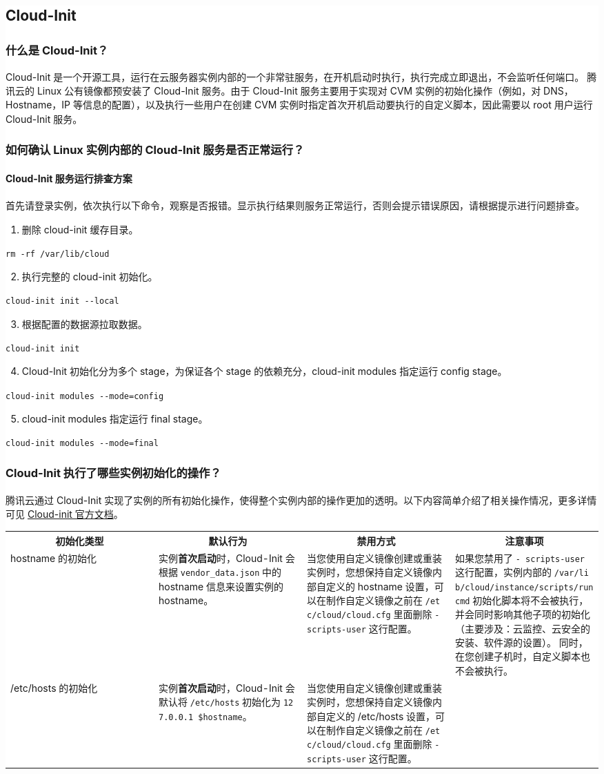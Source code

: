 ## Cloud-Init

### 什么是 Cloud-Init？
Cloud-Init 是一个开源工具，运行在云服务器实例内部的一个非常驻服务，在开机启动时执行，执行完成立即退出，不会监听任何端口。
腾讯云的 Linux 公有镜像都预安装了 Cloud-Init 服务。由于 Cloud-Init 服务主要用于实现对 CVM 实例的初始化操作（例如，对 DNS，Hostname，IP 等信息的配置），以及执行一些用户在创建 CVM 实例时指定首次开机启动要执行的自定义脚本，因此需要以 root 用户运行 Cloud-Init 服务。

### 如何确认 Linux 实例内部的 Cloud-Init 服务是否正常运行？

<span id="checkcloud-init"></span>
#### Cloud-Init 服务运行排查方案
首先请登录实例，依次执行以下命令，观察是否报错。显示执行结果则服务正常运行，否则会提示错误原因，请根据提示进行问题排查。
1. 删除 cloud-init 缓存目录。
```
rm -rf /var/lib/cloud
```
2. 执行完整的 cloud-init 初始化。
```
cloud-init init --local
```
3. 根据配置的数据源拉取数据。
```
cloud-init init
```
4. Cloud-Init 初始化分为多个 stage，为保证各个 stage 的依赖充分，cloud-init modules 指定运行 config stage。
```
cloud-init modules --mode=config
```
5. cloud-init modules 指定运行 final stage。
```
cloud-init modules --mode=final
```

### Cloud-Init 执行了哪些实例初始化的操作？

腾讯云通过 Cloud-Init 实现了实例的所有初始化操作，使得整个实例内部的操作更加的透明。以下内容简单介绍了相关操作情况，更多详情可见 [Cloud-init 官方文档](http://cloudinit.readthedocs.io/en/latest/)。

<table>
<tr><th style="width: 25%;">初始化类型</th><th style="width: 25%;">默认行为</th><th style="width: 25%;">禁用方式</th><th style="width: 25%;">注意事项</th></tr>
<tr>
	<td>hostname 的初始化</td>
	<td>实例<b>首次启动</b>时，Cloud-Init 会根据 <code>vendor_data.json</code> 中的 hostname 信息来设置实例的 hostname。</td>
	<td>当您使用自定义镜像创建或重装实例时，您想保持自定义镜像内部自定义的 hostname 设置，可以在制作自定义镜像之前在 <code>/etc/cloud/cloud.cfg</code> 里面删除 <code>- scripts-user</code> 这行配置。</td>
	<td>如果您禁用了 <code>- scripts-user</code> 这行配置，实例内部的 <code>/var/lib/cloud/instance/scripts/runcmd</code> 初始化脚本将不会被执行，并会同时影响其他子项的初始化（主要涉及：云监控、云安全的安装、软件源的设置）。 同时，在您创建子机时，自定义脚本也不会被执行。</td>
</tr>
<tr>
	<td>/etc/hosts 的初始化</td>
	<td>实例<b>首次启动</b>时，Cloud-Init 会默认将 <code>/etc/hosts</code> 初始化为 <code>127.0.0.1 $hostname</code>。</td>
	<td>当您使用自定义镜像创建或重装实例时，您想保持自定义镜像内部自定义的 /etc/hosts 设置，可以在制作自定义镜像之前在 <code>/etc/cloud/cloud.cfg</code> 里面删除 <code>- scripts-user</code> 这行配置。</td>
	<td>
